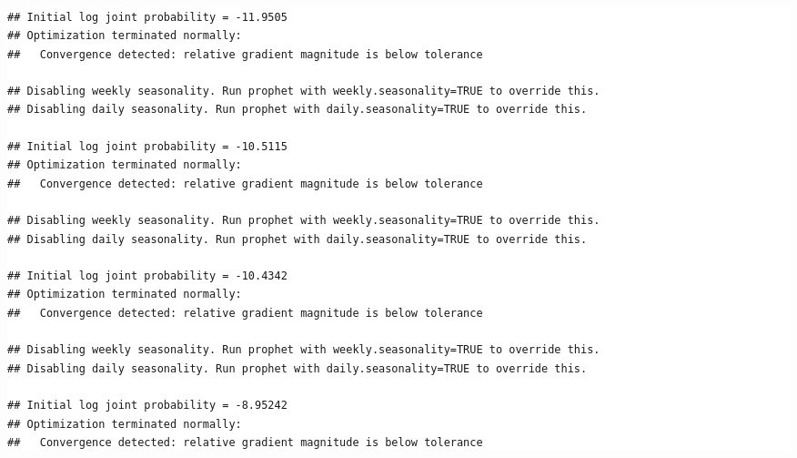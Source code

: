     ## Initial log joint probability = -11.9505
    ## Optimization terminated normally: 
    ##   Convergence detected: relative gradient magnitude is below tolerance

    ## Disabling weekly seasonality. Run prophet with weekly.seasonality=TRUE to override this.
    ## Disabling daily seasonality. Run prophet with daily.seasonality=TRUE to override this.

    ## Initial log joint probability = -10.5115
    ## Optimization terminated normally: 
    ##   Convergence detected: relative gradient magnitude is below tolerance

    ## Disabling weekly seasonality. Run prophet with weekly.seasonality=TRUE to override this.
    ## Disabling daily seasonality. Run prophet with daily.seasonality=TRUE to override this.

    ## Initial log joint probability = -10.4342
    ## Optimization terminated normally: 
    ##   Convergence detected: relative gradient magnitude is below tolerance

    ## Disabling weekly seasonality. Run prophet with weekly.seasonality=TRUE to override this.
    ## Disabling daily seasonality. Run prophet with daily.seasonality=TRUE to override this.

    ## Initial log joint probability = -8.95242
    ## Optimization terminated normally: 
    ##   Convergence detected: relative gradient magnitude is below tolerance

